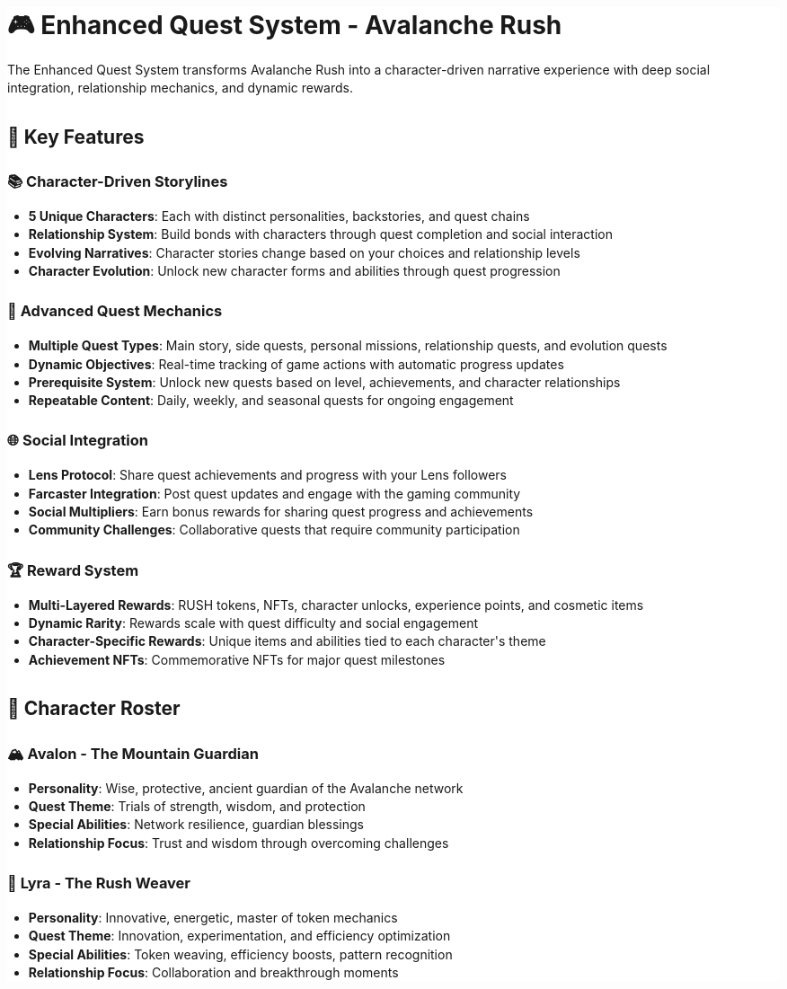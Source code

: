 # 🎮 Enhanced Quest System - Avalanche Rush

The Enhanced Quest System transforms Avalanche Rush into a character-driven narrative experience with deep social integration, relationship mechanics, and dynamic rewards.

## 🌟 Key Features

### 📚 **Character-Driven Storylines**
- **5 Unique Characters**: Each with distinct personalities, backstories, and quest chains
- **Relationship System**: Build bonds with characters through quest completion and social interaction
- **Evolving Narratives**: Character stories change based on your choices and relationship levels
- **Character Evolution**: Unlock new character forms and abilities through quest progression

### 🎯 **Advanced Quest Mechanics**
- **Multiple Quest Types**: Main story, side quests, personal missions, relationship quests, and evolution quests
- **Dynamic Objectives**: Real-time tracking of game actions with automatic progress updates
- **Prerequisite System**: Unlock new quests based on level, achievements, and character relationships
- **Repeatable Content**: Daily, weekly, and seasonal quests for ongoing engagement

### 🌐 **Social Integration**
- **Lens Protocol**: Share quest achievements and progress with your Lens followers
- **Farcaster Integration**: Post quest updates and engage with the gaming community
- **Social Multipliers**: Earn bonus rewards for sharing quest progress and achievements
- **Community Challenges**: Collaborative quests that require community participation

### 🏆 **Reward System**
- **Multi-Layered Rewards**: RUSH tokens, NFTs, character unlocks, experience points, and cosmetic items
- **Dynamic Rarity**: Rewards scale with quest difficulty and social engagement
- **Character-Specific Rewards**: Unique items and abilities tied to each character's theme
- **Achievement NFTs**: Commemorative NFTs for major quest milestones

## 👥 Character Roster

### 🏔️ **Avalon - The Mountain Guardian**
- **Personality**: Wise, protective, ancient guardian of the Avalanche network
- **Quest Theme**: Trials of strength, wisdom, and protection
- **Special Abilities**: Network resilience, guardian blessings
- **Relationship Focus**: Trust and wisdom through overcoming challenges

### 🧵 **Lyra - The Rush Weaver**
- **Personality**: Innovative, energetic, master of token mechanics
- **Quest Theme**: Innovation, experimentation, and efficiency optimization
- **Special Abilities**: Token weaving, efficiency boosts, pattern recognition
- **Relationship Focus**: Collaboration and breakthrough moments
